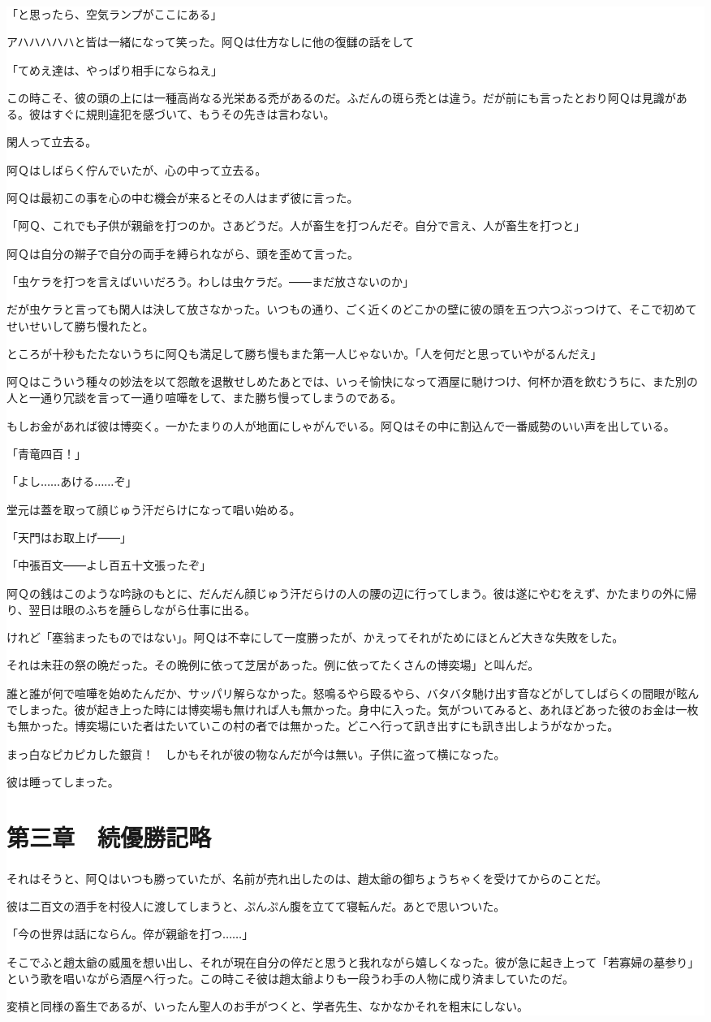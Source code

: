 「と思ったら、空気ランプがここにある」

アハハハハハと皆は一緒になって笑った。阿Ｑは仕方なしに他の復讎の話をして

「てめえ達は、やっぱり相手にならねえ」

この時こそ、彼の頭の上には一種高尚なる光栄ある禿があるのだ。ふだんの斑ら禿とは違う。だが前にも言ったとおり阿Ｑは見識がある。彼はすぐに規則違犯を感づいて、もうその先きは言わない。

閑人って立去る。

阿Ｑはしばらく佇んでいたが、心の中って立去る。

阿Ｑは最初この事を心の中む機会が来るとその人はまず彼に言った。

「阿Ｑ、これでも子供が親爺を打つのか。さあどうだ。人が畜生を打つんだぞ。自分で言え、人が畜生を打つと」

阿Ｑは自分の辮子で自分の両手を縛られながら、頭を歪めて言った。

「虫ケラを打つを言えばいいだろう。わしは虫ケラだ。――まだ放さないのか」

だが虫ケラと言っても閑人は決して放さなかった。いつもの通り、ごく近くのどこかの壁に彼の頭を五つ六つぶっつけて、そこで初めてせいせいして勝ち慢れたと。

ところが十秒もたたないうちに阿Ｑも満足して勝ち慢もまた第一人じゃないか。「人を何だと思っていやがるんだえ」

阿Ｑはこういう種々の妙法を以て怨敵を退散せしめたあとでは、いっそ愉快になって酒屋に馳けつけ、何杯か酒を飲むうちに、また別の人と一通り冗談を言って一通り喧嘩をして、また勝ち慢ってしまうのである。

もしお金があれば彼は博奕く。一かたまりの人が地面にしゃがんでいる。阿Ｑはその中に割込んで一番威勢のいい声を出している。

「青竜四百！」

「よし……あける……ぞ」

堂元は蓋を取って顔じゅう汗だらけになって唱い始める。

「天門はお取上げ――」

「中張百文――よし百五十文張ったぞ」

阿Ｑの銭はこのような吟詠のもとに、だんだん顔じゅう汗だらけの人の腰の辺に行ってしまう。彼は遂にやむをえず、かたまりの外に帰り、翌日は眼のふちを腫らしながら仕事に出る。

けれど「塞翁まったものではない」。阿Ｑは不幸にして一度勝ったが、かえってそれがためにほとんど大きな失敗をした。

それは未荘の祭の晩だった。その晩例に依って芝居があった。例に依ってたくさんの博奕場」と叫んだ。

誰と誰が何で喧嘩を始めたんだか、サッパリ解らなかった。怒鳴るやら殴るやら、バタバタ馳け出す音などがしてしばらくの間眼が眩んでしまった。彼が起き上った時には博奕場も無ければ人も無かった。身中に入った。気がついてみると、あれほどあった彼のお金は一枚も無かった。博奕場にいた者はたいていこの村の者では無かった。どこへ行って訊き出すにも訊き出しようがなかった。

まっ白なピカピカした銀貨！　しかもそれが彼の物なんだが今は無い。子供に盗って横になった。

彼は睡ってしまった。

# 第三章　続優勝記略

それはそうと、阿Ｑはいつも勝っていたが、名前が売れ出したのは、趙太爺の御ちょうちゃくを受けてからのことだ。

彼は二百文の酒手を村役人に渡してしまうと、ぷんぷん腹を立てて寝転んだ。あとで思いついた。

「今の世界は話にならん。倅が親爺を打つ……」

そこでふと趙太爺の威風を想い出し、それが現在自分の倅だと思うと我れながら嬉しくなった。彼が急に起き上って「若寡婦の墓参り」という歌を唱いながら酒屋へ行った。この時こそ彼は趙太爺よりも一段うわ手の人物に成り済ましていたのだ。

変槓と同様の畜生であるが、いったん聖人のお手がつくと、学者先生、なかなかそれを粗末にしない。
